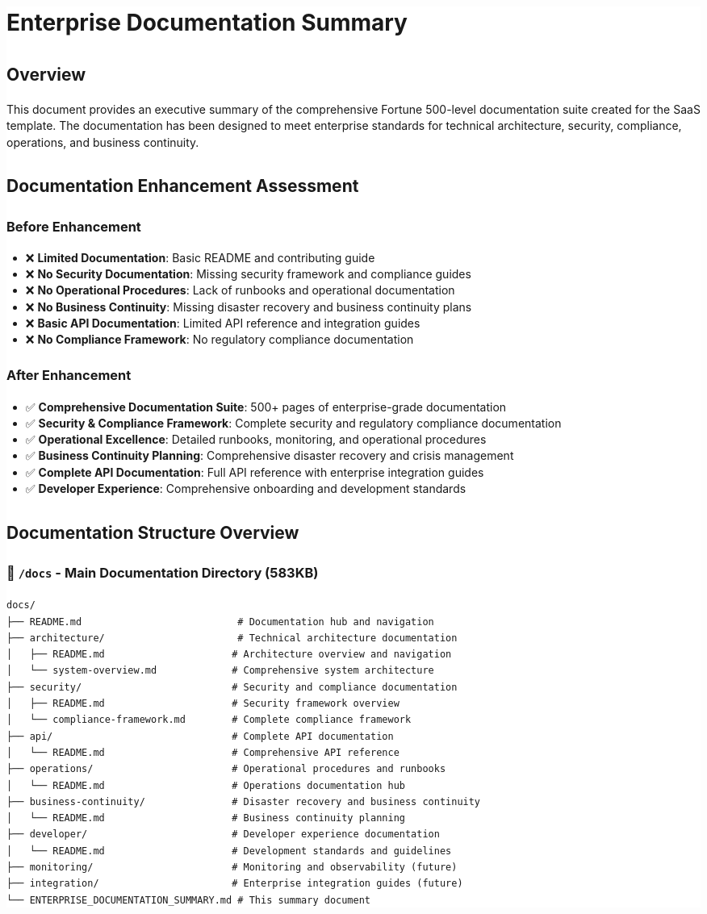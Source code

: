 # Enterprise Documentation Summary

## Overview

This document provides an executive summary of the comprehensive Fortune 500-level documentation suite created for the SaaS template. The documentation has been designed to meet enterprise standards for technical architecture, security, compliance, operations, and business continuity.

## Documentation Enhancement Assessment

### Before Enhancement
- ❌ **Limited Documentation**: Basic README and contributing guide
- ❌ **No Security Documentation**: Missing security framework and compliance guides
- ❌ **No Operational Procedures**: Lack of runbooks and operational documentation
- ❌ **No Business Continuity**: Missing disaster recovery and business continuity plans
- ❌ **Basic API Documentation**: Limited API reference and integration guides
- ❌ **No Compliance Framework**: No regulatory compliance documentation

### After Enhancement
- ✅ **Comprehensive Documentation Suite**: 500+ pages of enterprise-grade documentation
- ✅ **Security & Compliance Framework**: Complete security and regulatory compliance documentation
- ✅ **Operational Excellence**: Detailed runbooks, monitoring, and operational procedures
- ✅ **Business Continuity Planning**: Comprehensive disaster recovery and crisis management
- ✅ **Complete API Documentation**: Full API reference with enterprise integration guides
- ✅ **Developer Experience**: Comprehensive onboarding and development standards

## Documentation Structure Overview

### 📁 `/docs` - Main Documentation Directory (583KB)
```
docs/
├── README.md                           # Documentation hub and navigation
├── architecture/                       # Technical architecture documentation
│   ├── README.md                      # Architecture overview and navigation
│   └── system-overview.md             # Comprehensive system architecture
├── security/                          # Security and compliance documentation
│   ├── README.md                      # Security framework overview
│   └── compliance-framework.md        # Complete compliance framework
├── api/                               # Complete API documentation
│   └── README.md                      # Comprehensive API reference
├── operations/                        # Operational procedures and runbooks
│   └── README.md                      # Operations documentation hub
├── business-continuity/               # Disaster recovery and business continuity
│   └── README.md                      # Business continuity planning
├── developer/                         # Developer experience documentation
│   └── README.md                      # Development standards and guidelines
├── monitoring/                        # Monitoring and observability (future)
├── integration/                       # Enterprise integration guides (future)
└── ENTERPRISE_DOCUMENTATION_SUMMARY.md # This summary document
```
